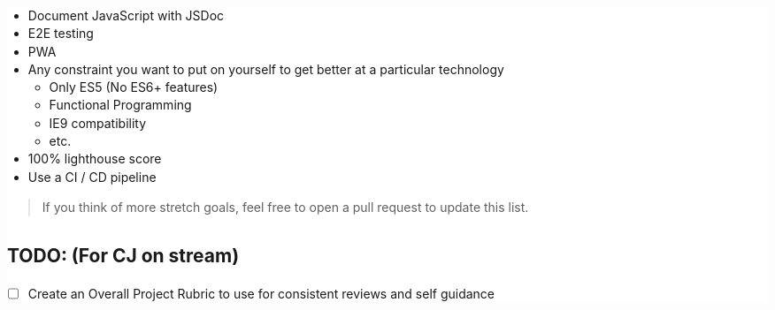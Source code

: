 * Document JavaScript with JSDoc
* E2E testing
* PWA
* Any constraint you want to put on yourself to get better at a particular technology
  * Only ES5 (No ES6+ features)
  * Functional Programming
  * IE9 compatibility
  * etc.
* 100% lighthouse score
* Use a CI / CD pipeline

> If you think of more stretch goals, feel free to open a pull request to update this list.

## TODO: (For CJ on stream)

* [ ] Create an Overall Project Rubric to use for consistent reviews and self guidance